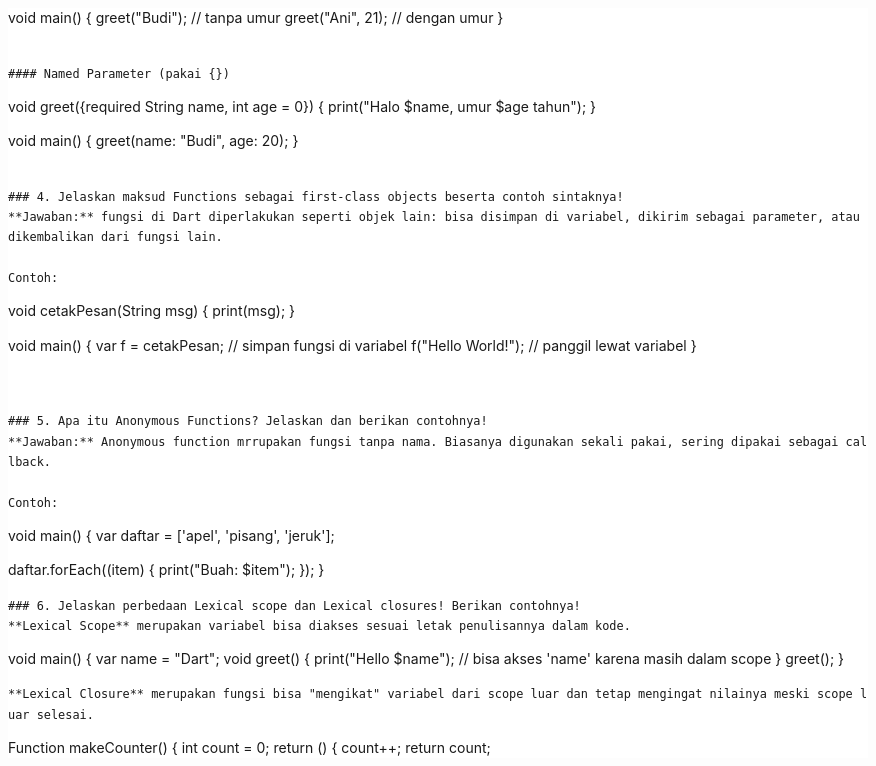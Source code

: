 void main() {
  greet("Budi");       // tanpa umur
  greet("Ani", 21);    // dengan umur
}
```

#### Named Parameter (pakai {})
```
void greet({required String name, int age = 0}) {
  print("Halo $name, umur $age tahun");
}

void main() {
  greet(name: "Budi", age: 20);
}
```

### 4. Jelaskan maksud Functions sebagai first-class objects beserta contoh sintaknya!
**Jawaban:** fungsi di Dart diperlakukan seperti objek lain: bisa disimpan di variabel, dikirim sebagai parameter, atau dikembalikan dari fungsi lain.

Contoh:
```
void cetakPesan(String msg) {
  print(msg);
}

void main() {
  var f = cetakPesan;   // simpan fungsi di variabel
  f("Hello World!");    // panggil lewat variabel
}
```


### 5. Apa itu Anonymous Functions? Jelaskan dan berikan contohnya!
**Jawaban:** Anonymous function mrrupakan fungsi tanpa nama. Biasanya digunakan sekali pakai, sering dipakai sebagai callback.

Contoh:
```
void main() {
  var daftar = ['apel', 'pisang', 'jeruk'];

  daftar.forEach((item) {
    print("Buah: $item");
  });
}
```
### 6. Jelaskan perbedaan Lexical scope dan Lexical closures! Berikan contohnya!
**Lexical Scope** merupakan variabel bisa diakses sesuai letak penulisannya dalam kode.
```
void main() {
  var name = "Dart";
  void greet() {
    print("Hello $name"); // bisa akses 'name' karena masih dalam scope
  }
  greet();
}
```
**Lexical Closure** merupakan fungsi bisa "mengikat" variabel dari scope luar dan tetap mengingat nilainya meski scope luar selesai.
```
Function makeCounter() {
  int count = 0;
  return () {
    count++;
    return count;
